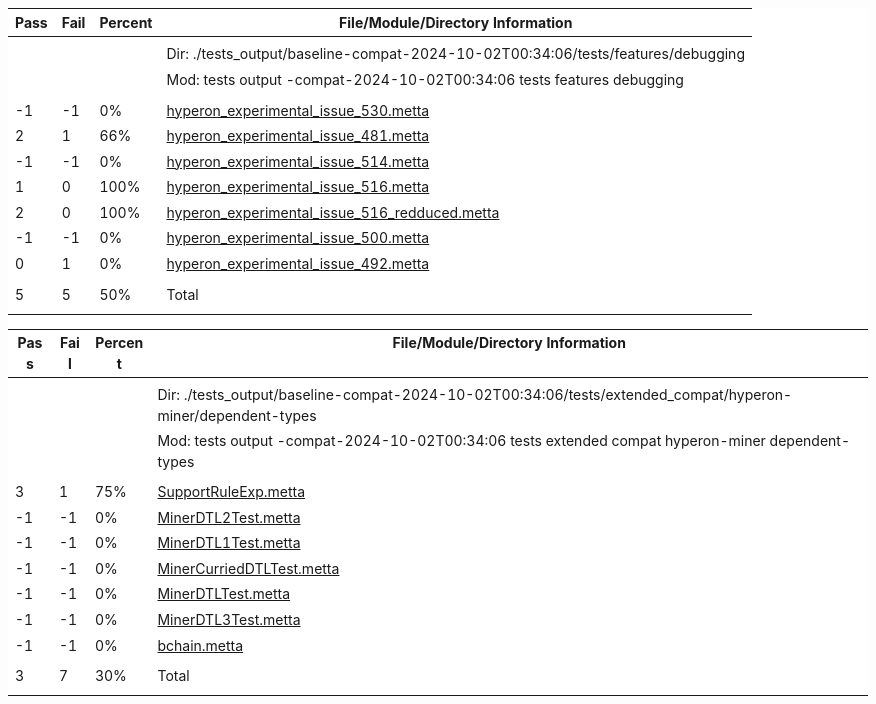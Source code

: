 
|  Pass |  Fail |  Percent | File/Module/Directory Information                                                                              |
|-------|-------|----------|----------------------------------------------------------------------------------------------------|
|       |       |          |                                                                                |
|       |       |          | Dir: ./tests_output/baseline-compat-2024-10-02T00:34:06/tests/features/debugging|
|       |       |          | Mod: tests output -compat-2024-10-02T00:34:06 tests features debugging         |
|       |       |          |                                                                                |
|    -1 |    -1 |      0%  | [hyperon_experimental_issue_530.metta](https://logicmoo.org/public/mettreportstests/features/debugging/hyperon_experimental_issue_530.metta.html) |
|     2 |     1 |     66%  | [hyperon_experimental_issue_481.metta](https://logicmoo.org/public/mettreportstests/features/debugging/hyperon_experimental_issue_481.metta.html) |
|    -1 |    -1 |      0%  | [hyperon_experimental_issue_514.metta](https://logicmoo.org/public/mettreportstests/features/debugging/hyperon_experimental_issue_514.metta.html) |
|     1 |     0 |    100%  | [hyperon_experimental_issue_516.metta](https://logicmoo.org/public/mettreportstests/features/debugging/hyperon_experimental_issue_516.metta.html) |
|     2 |     0 |    100%  | [hyperon_experimental_issue_516_redduced.metta](https://logicmoo.org/public/mettreportstests/features/debugging/hyperon_experimental_issue_516_redduced.metta.html) |
|    -1 |    -1 |      0%  | [hyperon_experimental_issue_500.metta](https://logicmoo.org/public/mettreportstests/features/debugging/hyperon_experimental_issue_500.metta.html) |
|     0 |     1 |      0%  | [hyperon_experimental_issue_492.metta](https://logicmoo.org/public/mettreportstests/features/debugging/hyperon_experimental_issue_492.metta.html) |
|       |       |          |                                                                                |
|     5 |     5 |     50%  | Total                                                                          |
|       |       |          |                                                                                |


|  Pass |  Fail |  Percent | File/Module/Directory Information                                                                              |
|-------|-------|----------|----------------------------------------------------------------------------------------------------|
|       |       |          |                                                                                |
|       |       |          | Dir: ./tests_output/baseline-compat-2024-10-02T00:34:06/tests/extended_compat/hyperon-miner/dependent-types|
|       |       |          | Mod: tests output -compat-2024-10-02T00:34:06 tests extended compat hyperon-miner dependent-types|
|       |       |          |                                                                                |
|     3 |     1 |     75%  | [SupportRuleExp.metta](https://logicmoo.org/public/mettreportstests/extended_compat/hyperon-miner/dependent-types/SupportRuleExp.metta.html) |
|    -1 |    -1 |      0%  | [MinerDTL2Test.metta](https://logicmoo.org/public/mettreportstests/extended_compat/hyperon-miner/dependent-types/MinerDTL2Test.metta.html) |
|    -1 |    -1 |      0%  | [MinerDTL1Test.metta](https://logicmoo.org/public/mettreportstests/extended_compat/hyperon-miner/dependent-types/MinerDTL1Test.metta.html) |
|    -1 |    -1 |      0%  | [MinerCurriedDTLTest.metta](https://logicmoo.org/public/mettreportstests/extended_compat/hyperon-miner/dependent-types/MinerCurriedDTLTest.metta.html) |
|    -1 |    -1 |      0%  | [MinerDTLTest.metta](https://logicmoo.org/public/mettreportstests/extended_compat/hyperon-miner/dependent-types/MinerDTLTest.metta.html) |
|    -1 |    -1 |      0%  | [MinerDTL3Test.metta](https://logicmoo.org/public/mettreportstests/extended_compat/hyperon-miner/dependent-types/MinerDTL3Test.metta.html) |
|    -1 |    -1 |      0%  | [bchain.metta](https://logicmoo.org/public/mettreportstests/extended_compat/hyperon-miner/dependent-types/bchain.metta.html) |
|       |       |          |                                                                                |
|     3 |     7 |     30%  | Total                                                                          |
|       |       |          |                                                                                |
